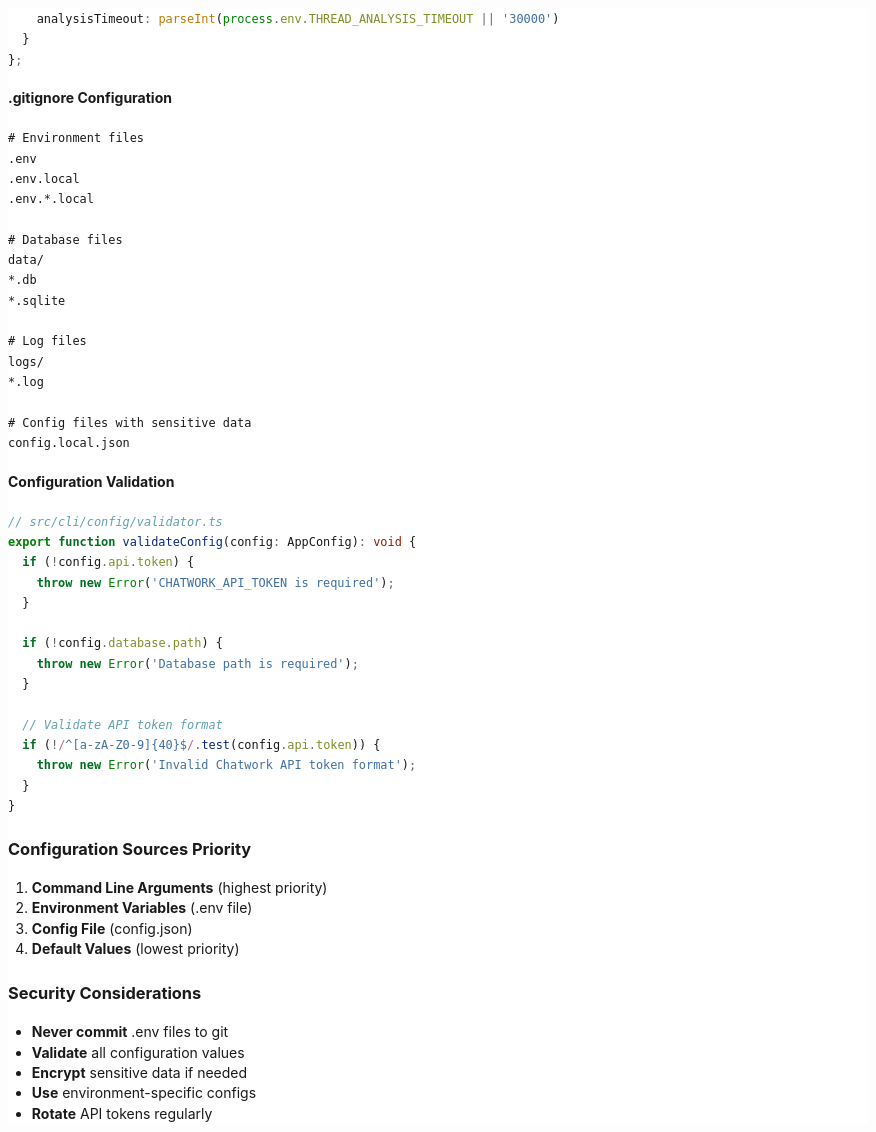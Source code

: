 ```typescript
    analysisTimeout: parseInt(process.env.THREAD_ANALYSIS_TIMEOUT || '30000')
  }
};
```

#### .gitignore Configuration
```
# Environment files
.env
.env.local
.env.*.local

# Database files
data/
*.db
*.sqlite

# Log files
logs/
*.log

# Config files with sensitive data
config.local.json
```

#### Configuration Validation
```typescript
// src/cli/config/validator.ts
export function validateConfig(config: AppConfig): void {
  if (!config.api.token) {
    throw new Error('CHATWORK_API_TOKEN is required');
  }
  
  if (!config.database.path) {
    throw new Error('Database path is required');
  }
  
  // Validate API token format
  if (!/^[a-zA-Z0-9]{40}$/.test(config.api.token)) {
    throw new Error('Invalid Chatwork API token format');
  }
}
```

### Configuration Sources Priority

1. **Command Line Arguments** (highest priority)
2. **Environment Variables** (.env file)
3. **Config File** (config.json)
4. **Default Values** (lowest priority)

### Security Considerations

- **Never commit** .env files to git
- **Validate** all configuration values
- **Encrypt** sensitive data if needed
- **Use** environment-specific configs
- **Rotate** API tokens regularly
